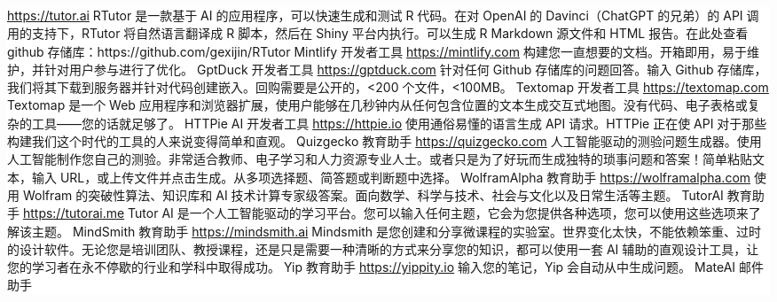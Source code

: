 <td><a href="https://tutor.ai" target="_blank">https://tutor.ai</a></td>
<td>RTutor 是一款基于 AI 的应用程序，可以快速生成和测试 R 代码。在对 OpenAI 的 Davinci（ChatGPT 的兄弟）的 API 调用的支持下，RTutor 将自然语言翻译成 R 脚本，然后在 Shiny 平台内执行。可以生成 R Markdown 源文件和 HTML 报告。在此处查看 github 存储库：https://github.com/gexijin/RTutor</td>
</tr>
<tr>
<td>Mintlify</td>
<td>开发者工具</td>
<td><a href="https://mintlify.com" target="_blank">https://mintlify.com</a></td>
<td>构建您一直想要的文档。开箱即用，易于维护，并针对用户参与进行了优化。</td>
</tr>
<tr>
<td>GptDuck</td>
<td>开发者工具</td>
<td><a href="https://gptduck.com" target="_blank">https://gptduck.com</a></td>
<td>针对任何 Github 存储库的问题回答。输入 Github 存储库，我们将其下载到服务器并针对代码创建嵌入。回购需要是公开的，&lt;200 个文件，&lt;100MB。</td>
</tr>
<tr>
<td>Textomap</td>
<td>开发者工具</td>
<td><a href="https://textomap.com" target="_blank">https://textomap.com</a></td>
<td>Textomap 是一个 Web 应用程序和浏览器扩展，使用户能够在几秒钟内从任何包含位置的文本生成交互式地图。没有代码、电子表格或复杂的工具——您的话就足够了。</td>
</tr>
<tr>
<td>HTTPie AI</td>
<td>开发者工具</td>
<td><a href="https://httpie.io" target="_blank">https://httpie.io</a></td>
<td>使用通俗易懂的语言生成 API 请求。HTTPie 正在使 API 对于那些构建我们这个时代的工具的人来说变得简单和直观。</td>
</tr>
<tr>
<td>Quizgecko</td>
<td>教育助手</td>
<td><a href="https://quizgecko.com" target="_blank">https://quizgecko.com</a></td>
<td>人工智能驱动的测验问题生成器。使用人工智能制作您自己的测验。非常适合教师、电子学习和人力资源专业人士。或者只是为了好玩而生成独特的琐事问题和答案！简单粘贴文本，输入 URL，或上传文件并点击生成。从多项选择题、简答题或判断题中选择。</td>
</tr>
<tr>
<td>WolframAlpha</td>
<td>教育助手</td>
<td><a href="https://wolframalpha.com" target="_blank">https://wolframalpha.com</a></td>
<td>使用 Wolfram 的突破性算法、知识库和 AI 技术计算专家级答案。面向数学、科学与技术、社会与文化以及日常生活等主题。</td>
</tr>
<tr>
<td>TutorAI</td>
<td>教育助手</td>
<td><a href="https://tutorai.me" target="_blank">https://tutorai.me</a></td>
<td>Tutor AI 是一个人工智能驱动的学习平台。您可以输入任何主题，它会为您提供各种选项，您可以使用这些选项来了解该主题。</td>
</tr>
<tr>
<td>MindSmith</td>
<td>教育助手</td>
<td><a href="https://mindsmith.ai" target="_blank">https://mindsmith.ai</a></td>
<td>Mindsmith 是您创建和分享微课程的实验室。世界变化太快，不能依赖笨重、过时的设计软件。无论您是培训团队、教授课程，还是只是需要一种清晰的方式来分享您的知识，都可以使用一套 AI 辅助的直观设计工具，让您的学习者在永不停歇的行业和学科中取得成功。</td>
</tr>
<tr>
<td>Yip</td>
<td>教育助手</td>
<td><a href="https://yippity.io" target="_blank">https://yippity.io</a></td>
<td>输入您的笔记，Yip 会自动从中生成问题。</td>
</tr>
<tr>
<td>MateAI</td>
<td>邮件助手</td>